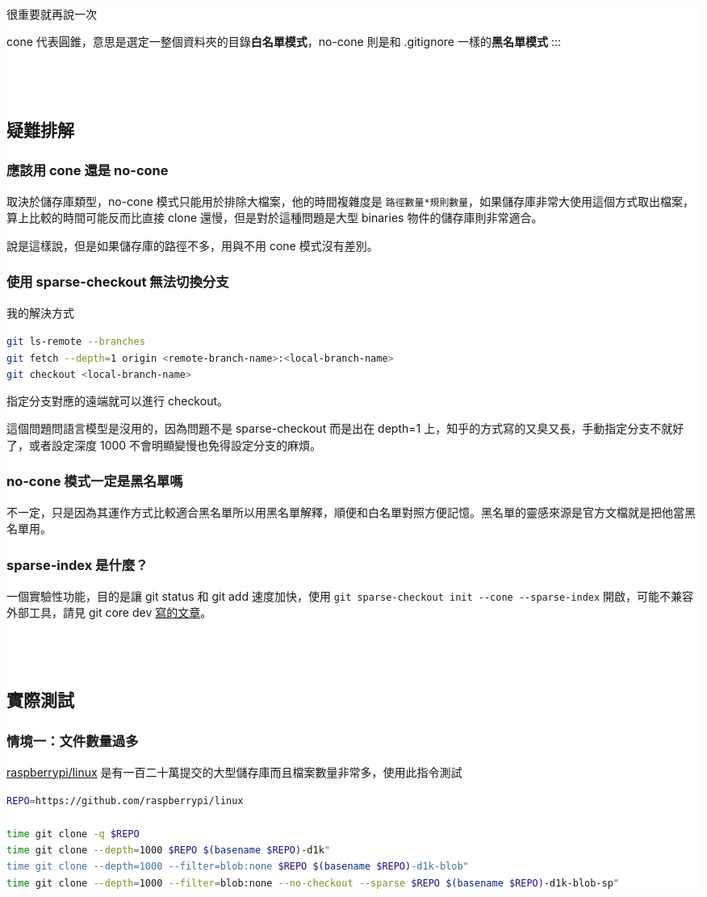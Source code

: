 很重要就再說一次

cone 代表圓錐，意思是選定一整個資料夾的目錄**白名單模式**，no-cone 則是和 .gitignore 一樣的**黑名單模式**
:::

<br/>
<br/>

## 疑難排解

### 應該用 cone 還是 no-cone

取決於儲存庫類型，no-cone 模式只能用於排除大檔案，他的時間複雜度是 `路徑數量*規則數量`，如果儲存庫非常大使用這個方式取出檔案，算上比較的時間可能反而比直接 clone 還慢，但是對於這種問題是大型 binaries 物件的儲存庫則非常適合。

說是這樣說，但是如果儲存庫的路徑不多，用與不用 cone 模式沒有差別。

### 使用 sparse-checkout 無法切換分支

我的解決方式

```sh
git ls-remote --branches
git fetch --depth=1 origin <remote-branch-name>:<local-branch-name>
git checkout <local-branch-name>
```

指定分支對應的遠端就可以進行 checkout。

這個問題問語言模型是沒用的，因為問題不是 sparse-checkout 而是出在 depth=1 上，知乎的方式寫的又臭又長，手動指定分支不就好了，或者設定深度 1000 不會明顯變慢也免得設定分支的麻煩。

### no-cone 模式一定是黑名單嗎

不一定，只是因為其運作方式比較適合黑名單所以用黑名單解釋，順便和白名單對照方便記憶。黑名單的靈感來源是官方文檔就是把他當黑名單用。

### sparse-index 是什麼？

一個實驗性功能，目的是讓 git status 和 git add 速度加快，使用 `git sparse-checkout init --cone --sparse-index` 開啟，可能不兼容外部工具，請見 git core dev [寫的文章](https://github.blog/open-source/git/make-your-monorepo-feel-small-with-gits-sparse-index/)。

<br/>
<br/>

## 實際測試

### 情境一：文件數量過多

[raspberrypi/linux](https://github.com/raspberrypi/linux) 是有一百二十萬提交的大型儲存庫而且檔案數量非常多，使用此指令測試

```sh
REPO=https://github.com/raspberrypi/linux

time git clone -q $REPO
time git clone --depth=1000 $REPO $(basename $REPO)-d1k"
time git clone --depth=1000 --filter=blob:none $REPO $(basename $REPO)-d1k-blob"
time git clone --depth=1000 --filter=blob:none --no-checkout --sparse $REPO $(basename $REPO)-d1k-blob-sp"
```
